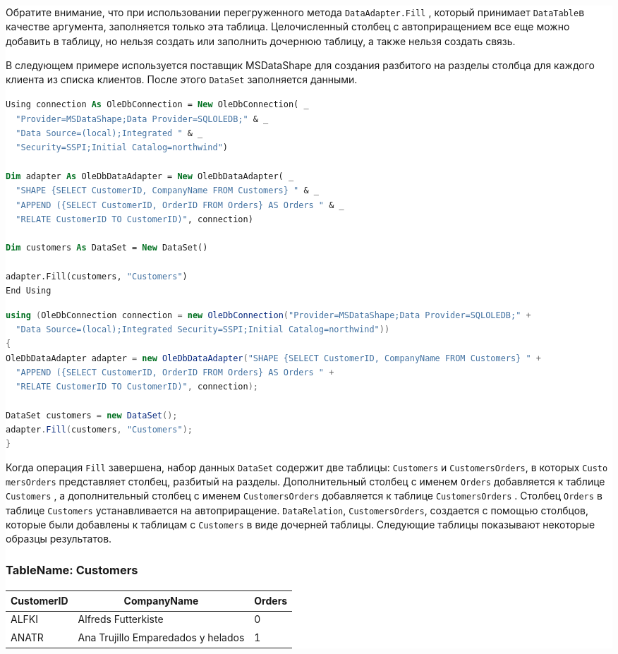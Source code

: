  Обратите внимание, что при использовании перегруженного метода `DataAdapter.Fill` , который принимает `DataTable`в качестве аргумента, заполняется только эта таблица. Целочисленный столбец с автоприращением все еще можно добавить в таблицу, но нельзя создать или заполнить дочернюю таблицу, а также нельзя создать связь.  
  
 В следующем примере используется поставщик MSDataShape для создания разбитого на разделы столбца для каждого клиента из списка клиентов. После этого `DataSet` заполняется данными.  
  
```vb  
Using connection As OleDbConnection = New OleDbConnection( _  
  "Provider=MSDataShape;Data Provider=SQLOLEDB;" & _  
  "Data Source=(local);Integrated " & _  
  "Security=SSPI;Initial Catalog=northwind")  
  
Dim adapter As OleDbDataAdapter = New OleDbDataAdapter( _  
  "SHAPE {SELECT CustomerID, CompanyName FROM Customers} " & _  
  "APPEND ({SELECT CustomerID, OrderID FROM Orders} AS Orders " & _  
  "RELATE CustomerID TO CustomerID)", connection)  
  
Dim customers As DataSet = New DataSet()  
  
adapter.Fill(customers, "Customers")  
End Using  
```  
  
```csharp  
using (OleDbConnection connection = new OleDbConnection("Provider=MSDataShape;Data Provider=SQLOLEDB;" +  
  "Data Source=(local);Integrated Security=SSPI;Initial Catalog=northwind"))  
{  
OleDbDataAdapter adapter = new OleDbDataAdapter("SHAPE {SELECT CustomerID, CompanyName FROM Customers} " +  
  "APPEND ({SELECT CustomerID, OrderID FROM Orders} AS Orders " +  
  "RELATE CustomerID TO CustomerID)", connection);  
  
DataSet customers = new DataSet();  
adapter.Fill(customers, "Customers");  
}  
```  
  
 Когда операция `Fill` завершена, набор данных `DataSet` содержит две таблицы: `Customers` и `CustomersOrders`, в которых `CustomersOrders` представляет столбец, разбитый на разделы. Дополнительный столбец с именем `Orders` добавляется к таблице `Customers` , а дополнительный столбец с именем `CustomersOrders` добавляется к таблице `CustomersOrders` . Столбец `Orders` в таблице `Customers` устанавливается на автоприращение. `DataRelation`, `CustomersOrders`, создается с помощью столбцов, которые были добавлены к таблицам с `Customers` в виде дочерней таблицы. Следующие таблицы показывают некоторые образцы результатов.  
  
### <a name="tablename-customers"></a>TableName: Customers  
  
|CustomerID|CompanyName|Orders|  
|----------------|-----------------|------------|  
|ALFKI|Alfreds Futterkiste|0|  
|ANATR|Ana Trujillo Emparedados y helados|1|  
  